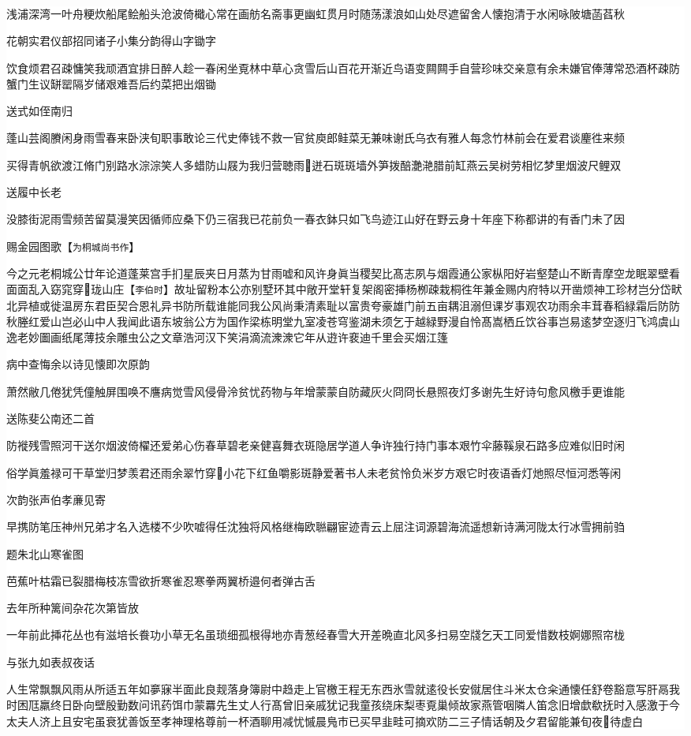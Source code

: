 浅浦深湾一叶舟粳炊船尾鲙船头沧波倚檝心常在画舫名斋事更幽虹贯月时随荡漾浪如山处尽遮留舍人懐抱清于水闲咏陂塘菡萏秋  

花朝实君仪部招同诸子小集分韵得山字锄字  

饮食烦君召疎慵笑我顽酒宜排日醉人趁一春闲坐覔林中草心贪雪后山百花开渐近鸟语变闗闗手自营珍味交亲意有余未嫌官俸薄常恐酒杯疎防蟹门生议缾罂隔岁储艰难吾后约菜把出烟锄  

送式如侄南归  

蓬山芸阁賸闲身雨雪春来卧浃旬职事敢论三代史俸钱不救一官贫庾郎鲑菜无兼味谢氏乌衣有雅人每念竹林前会在爱君谈麈徃来频  

买得青帆欲渡江脩门别路水淙淙笑人多蜡防山屐为我归营聴雨迸石斑斑墙外笋拨醅灔滟腊前缸燕云吴树劳相忆梦里烟波尺鲤双  

送履中长老  

没膝街泥雨雪频苦留莫漫笑因循师应桑下仍三宿我已花前负一春衣鉢只如飞鸟迹江山好在野云身十年座下称都讲的有香门未了因  

赐金园图歌【`为桐城尚书作`】  

今之元老桐城公廿年论道蓬莱宫手扪星辰夹日月蒸为甘雨嘘和风许身眞当稷契比髙志夙与烟霞通公家枞阳好岩壑楚山不断青摩空龙眠翠壁看面面乱入窈窕穿珑山庄【`李伯时`】故址留粉本公亦别墅环其中敞开堂轩复架阁密挿杨栁疎栽桐徃年兼金赐内府特以开凿烦神工珍材岂分岱畎北异植或徙温房东君臣契合恩礼异书防所载谁能同我公风尚秉清素耻以富贵夸豪雄门前五亩耦沮溺但课岁事观农功雨余丰茸春稻緑霜后防防秋塍红爱山岂必山中人我闻此语东坡翁公方为国作梁栋明堂九室凌苍穹鉴湖未须乞于越緑野漫自怜髙嵩栖丘饮谷事岂易逺梦空逐归飞鸿虞山逸老妙圗画纸尾薄技余雕虫公之文章浩河汉下笑涓滴流潨潨它年从逰许裵迪千里会买烟江篷  

病中查悔余以诗见懐即次原韵  

萧然敝几倦犹凭僮触屏围唤不譍病觉雪风侵骨泠贫忧药物与年增蒙蒙自防藏灰火冏冏长悬照夜灯多谢先生好诗句愈风檄手更谁能  

送陈斐公南还二首  

防褷残雪照河干送尔烟波倚櫂还爱弟心伤春草碧老亲健喜舞衣斑隐居学道人争许独行持门事本艰竹伞藤鞵泉石路多应难似旧时闲  

俗学眞羞禄可干草堂归梦羡君还雨余翠竹穿小花下红鱼嚼影斑静爱著书人未老贫怜负米岁方艰它时夜语香灯灺照尽恒河悉等闲  

次韵张声伯孝亷见寄  

早携防笔压神州兄弟才名入选楼不少吹嘘得任沈独将风格继梅欧聮翩宦迹青云上屈注词源碧海流遥想新诗满河陇太行冰雪拥前驺  

题朱北山寒雀图  

芭蕉叶枯霜已裂腊梅枝冻雪欲折寒雀忍寒拳两翼桥邉何者弹古舌  

去年所种篱间杂花次第皆放  

一年前此挿花丛也有滋培长飬功小草无名虽琐细孤根得地亦青葱经春雪大开差晩直北风多扫易空牋乞天工同爱惜数枝婀娜照帘栊  

与张九如表叔夜话  

人生常飘飘风雨从所适五年如夣寐半面此良觌落身簿尉中趋走上官檄王程无东西氷雪就逺役长安僦居住斗米太仓籴通懐任舒卷豁意写肝鬲我时困尫羸终日卧向壁殷勤数问讯药饵巾蒙羃先生丈人行髙曾旧亲戚犹记我童孩绕床梨枣覔巢倾故家燕管咽隣人笛念旧增歔欷抚时入感激于今太夫人济上且安宅虽衰犹善饭至孝神理格尊前一杯酒聊用减忧慽晨鳬市已买早韭畦可摘欢防二三子情话朝及夕君留能兼旬夜待虚白  

